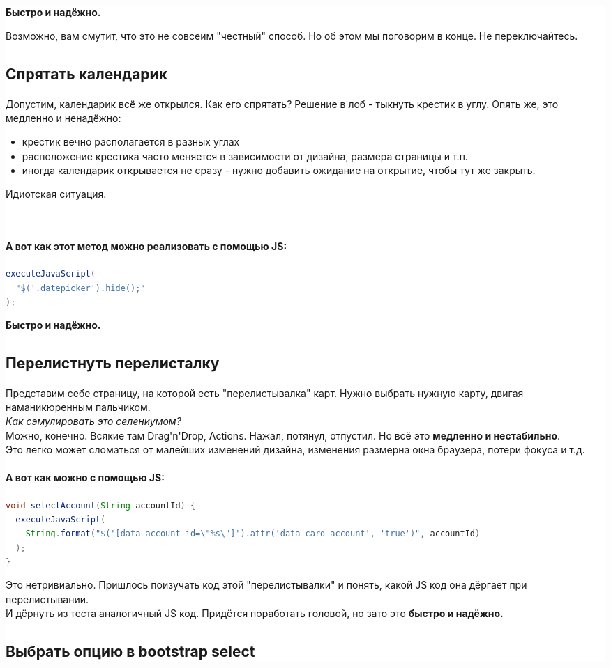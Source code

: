 **Быстро и надёжно.** 

Возможно, вам смутит, что это не совсеим "честный" способ. Но об этом мы поговорим в конце. Не переключайтесь. 

## Спрятать календарик

Допустим, календарик всё же открылся. Как его спрятать?
Решение в лоб - тыкнуть крестик в углу. Опять же, это медленно и ненадёжно:
* крестик вечно располагается в разных углах
* расположение крестика часто меняется в зависимости от дизайна, размера страницы и т.п.
* иногда календарик открывается не сразу - нужно добавить ожидание на открытие, чтобы тут же закрыть. 

Идиотская ситуация. 

<br/>

#### А вот как этот метод можно реализовать с помощью JS:

```java
executeJavaScript(
  "$('.datepicker').hide();"
);
```

**Быстро и надёжно.** 


## Перелистнуть перелисталку

Представим себе страницу, на которой есть "перелистывалка" карт. Нужно выбрать нужную карту, двигая наманикюренным пальчиком.  
_Как сэмулировать это селениумом?_  
Можно, конечно. Всякие там Drag'n'Drop, Actions. Нажал, потянул, отпустил. Но всё это **медленно и нестабильно**.  
Это легко может сломаться от малейших изменений дизайна, изменения размерна окна браузера, потери фокуса и т.д. 

#### А вот как можно с помощью JS:

```java
void selectAccount(String accountId) {
  executeJavaScript(
    String.format("$('[data-account-id=\"%s\"]').attr('data-card-account', 'true')", accountId)
  );
}
```

Это нетривиально. Пришлось поизучать код этой "перелистывалки" и понять, какой JS код она дёргает при перелистывании.  
И дёрнуть из теста аналогичный JS код. Придётся поработать головой, но зато это **быстро и надёжно.** 


## Выбрать опцию в bootstrap select
